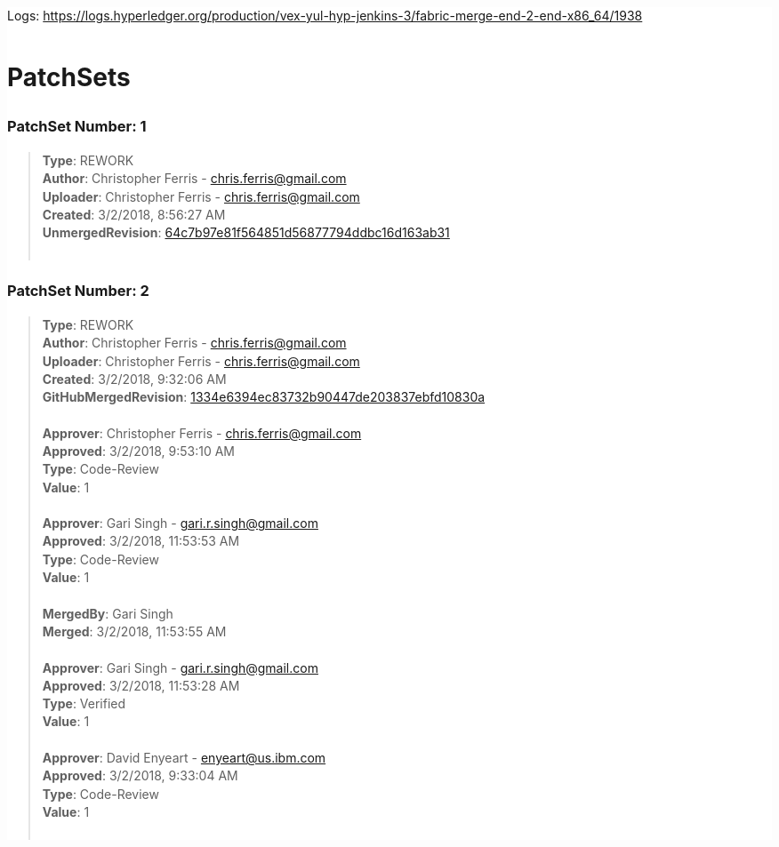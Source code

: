 Logs: https://logs.hyperledger.org/production/vex-yul-hyp-jenkins-3/fabric-merge-end-2-end-x86_64/1938</pre><h1>PatchSets</h1><h3>PatchSet Number: 1</h3><blockquote><strong>Type</strong>: REWORK<br><strong>Author</strong>: Christopher Ferris - chris.ferris@gmail.com<br><strong>Uploader</strong>: Christopher Ferris - chris.ferris@gmail.com<br><strong>Created</strong>: 3/2/2018, 8:56:27 AM<br><strong>UnmergedRevision</strong>: [64c7b97e81f564851d56877794ddbc16d163ab31](https://github.com/hyperledger-gerrit-archive/fabric/commit/64c7b97e81f564851d56877794ddbc16d163ab31)<br><br></blockquote><h3>PatchSet Number: 2</h3><blockquote><strong>Type</strong>: REWORK<br><strong>Author</strong>: Christopher Ferris - chris.ferris@gmail.com<br><strong>Uploader</strong>: Christopher Ferris - chris.ferris@gmail.com<br><strong>Created</strong>: 3/2/2018, 9:32:06 AM<br><strong>GitHubMergedRevision</strong>: [1334e6394ec83732b90447de203837ebfd10830a](https://github.com/hyperledger-gerrit-archive/fabric/commit/1334e6394ec83732b90447de203837ebfd10830a)<br><br><strong>Approver</strong>: Christopher Ferris - chris.ferris@gmail.com<br><strong>Approved</strong>: 3/2/2018, 9:53:10 AM<br><strong>Type</strong>: Code-Review<br><strong>Value</strong>: 1<br><br><strong>Approver</strong>: Gari Singh - gari.r.singh@gmail.com<br><strong>Approved</strong>: 3/2/2018, 11:53:53 AM<br><strong>Type</strong>: Code-Review<br><strong>Value</strong>: 1<br><br><strong>MergedBy</strong>: Gari Singh<br><strong>Merged</strong>: 3/2/2018, 11:53:55 AM<br><br><strong>Approver</strong>: Gari Singh - gari.r.singh@gmail.com<br><strong>Approved</strong>: 3/2/2018, 11:53:28 AM<br><strong>Type</strong>: Verified<br><strong>Value</strong>: 1<br><br><strong>Approver</strong>: David Enyeart - enyeart@us.ibm.com<br><strong>Approved</strong>: 3/2/2018, 9:33:04 AM<br><strong>Type</strong>: Code-Review<br><strong>Value</strong>: 1<br><br></blockquote>